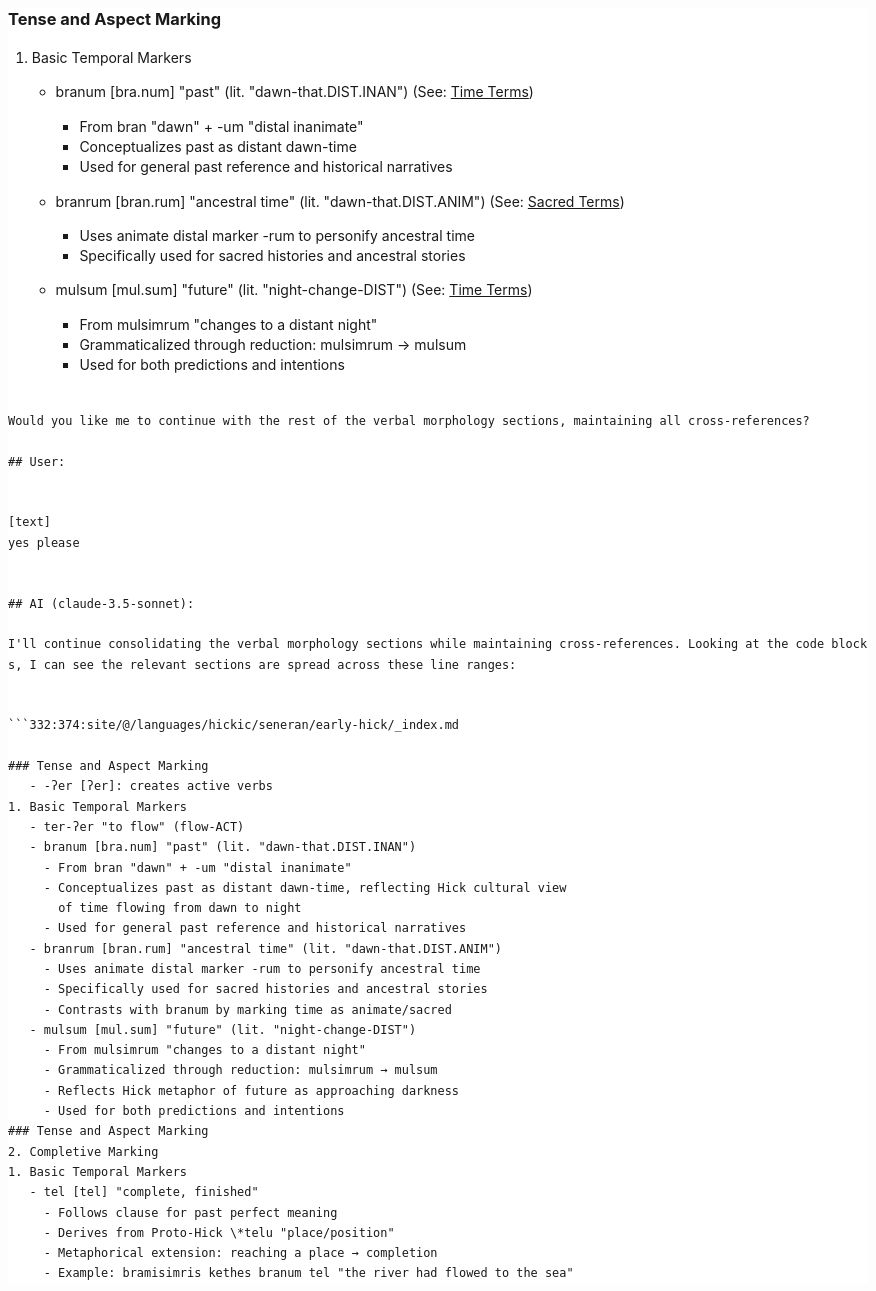 ### Tense and Aspect Marking

1. Basic Temporal Markers
   - branum [bra.num] "past" (lit. "dawn-that.DIST.INAN")
     (See: [Time Terms](#time--celestial))
     - From bran "dawn" + -um "distal inanimate"
     - Conceptualizes past as distant dawn-time
     - Used for general past reference and historical narratives
   
   - branrum [bran.rum] "ancestral time" (lit. "dawn-that.DIST.ANIM")
     (See: [Sacred Terms](#sacred--ritual))
     - Uses animate distal marker -rum to personify ancestral time
     - Specifically used for sacred histories and ancestral stories

   - mulsum [mul.sum] "future" (lit. "night-change-DIST")
     (See: [Time Terms](#time--celestial))
     - From mulsimrum "changes to a distant night"
     - Grammaticalized through reduction: mulsimrum → mulsum
     - Used for both predictions and intentions
```

Would you like me to continue with the rest of the verbal morphology sections, maintaining all cross-references?

## User:


[text]  
yes please


## AI (claude-3.5-sonnet):

I'll continue consolidating the verbal morphology sections while maintaining cross-references. Looking at the code blocks, I can see the relevant sections are spread across these line ranges:


```332:374:site/@/languages/hickic/seneran/early-hick/_index.md

### Tense and Aspect Marking
   - -ʔer [ʔer]: creates active verbs
1. Basic Temporal Markers
   - ter-ʔer "to flow" (flow-ACT)
   - branum [bra.num] "past" (lit. "dawn-that.DIST.INAN")
     - From bran "dawn" + -um "distal inanimate"
     - Conceptualizes past as distant dawn-time, reflecting Hick cultural view
       of time flowing from dawn to night
     - Used for general past reference and historical narratives
   - branrum [bran.rum] "ancestral time" (lit. "dawn-that.DIST.ANIM")
     - Uses animate distal marker -rum to personify ancestral time
     - Specifically used for sacred histories and ancestral stories
     - Contrasts with branum by marking time as animate/sacred
   - mulsum [mul.sum] "future" (lit. "night-change-DIST")
     - From mulsimrum "changes to a distant night"
     - Grammaticalized through reduction: mulsimrum → mulsum
     - Reflects Hick metaphor of future as approaching darkness
     - Used for both predictions and intentions
### Tense and Aspect Marking
2. Completive Marking
1. Basic Temporal Markers
   - tel [tel] "complete, finished"
     - Follows clause for past perfect meaning
     - Derives from Proto-Hick \*telu "place/position"
     - Metaphorical extension: reaching a place → completion
     - Example: bramisimris kethes branum tel "the river had flowed to the sea"
```